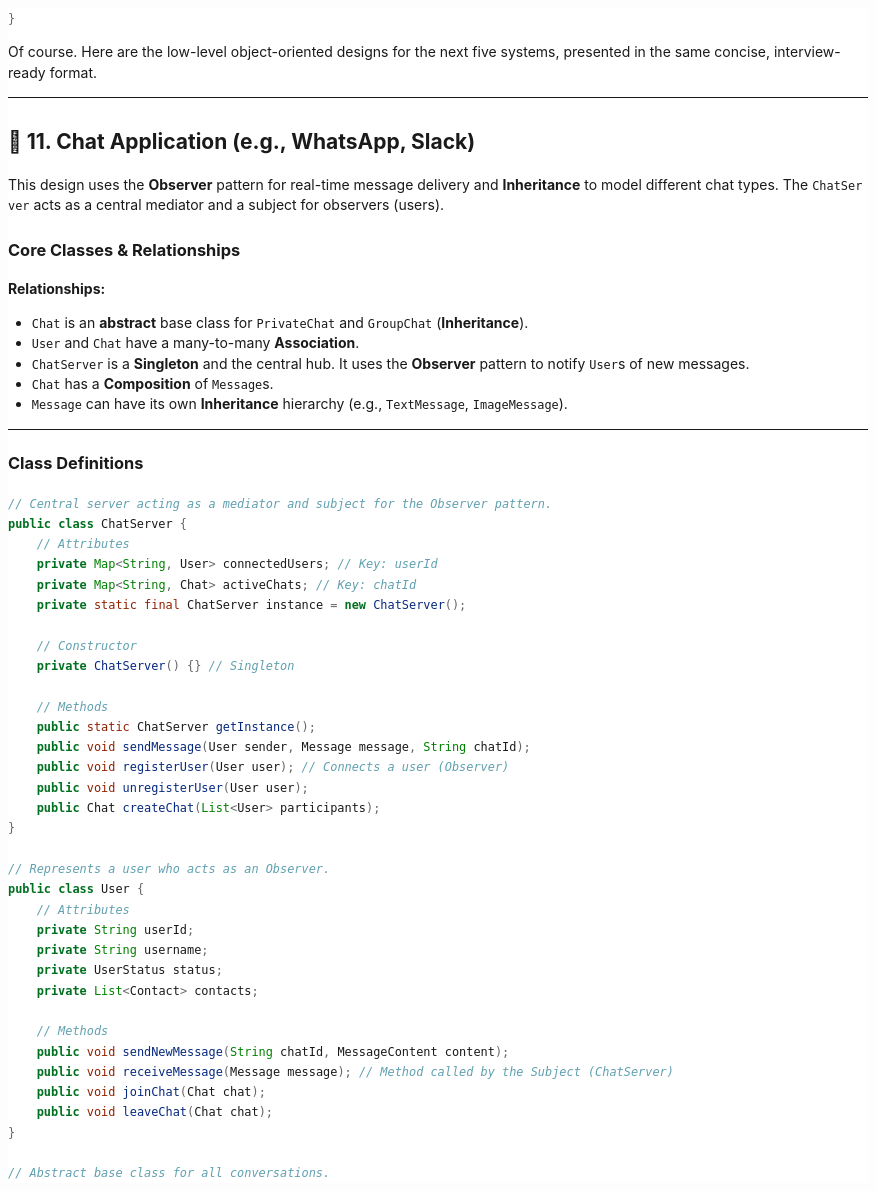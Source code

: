 ```java
}
```



Of course. Here are the low-level object-oriented designs for the next five systems, presented in the same concise, interview-ready format.

-----

## 💬 11. Chat Application (e.g., WhatsApp, Slack)

This design uses the **Observer** pattern for real-time message delivery and **Inheritance** to model different chat types. The `ChatServer` acts as a central mediator and a subject for observers (users).

### Core Classes & Relationships

**Relationships:**

  * `Chat` is an **abstract** base class for `PrivateChat` and `GroupChat` (**Inheritance**).
  * `User` and `Chat` have a many-to-many **Association**.
  * `ChatServer` is a **Singleton** and the central hub. It uses the **Observer** pattern to notify `User`s of new messages.
  * `Chat` has a **Composition** of `Message`s.
  * `Message` can have its own **Inheritance** hierarchy (e.g., `TextMessage`, `ImageMessage`).

-----

### Class Definitions

```java
// Central server acting as a mediator and subject for the Observer pattern.
public class ChatServer {
    // Attributes
    private Map<String, User> connectedUsers; // Key: userId
    private Map<String, Chat> activeChats; // Key: chatId
    private static final ChatServer instance = new ChatServer();

    // Constructor
    private ChatServer() {} // Singleton

    // Methods
    public static ChatServer getInstance();
    public void sendMessage(User sender, Message message, String chatId);
    public void registerUser(User user); // Connects a user (Observer)
    public void unregisterUser(User user);
    public Chat createChat(List<User> participants);
}

// Represents a user who acts as an Observer.
public class User {
    // Attributes
    private String userId;
    private String username;
    private UserStatus status;
    private List<Contact> contacts;

    // Methods
    public void sendNewMessage(String chatId, MessageContent content);
    public void receiveMessage(Message message); // Method called by the Subject (ChatServer)
    public void joinChat(Chat chat);
    public void leaveChat(Chat chat);
}

// Abstract base class for all conversations.
```